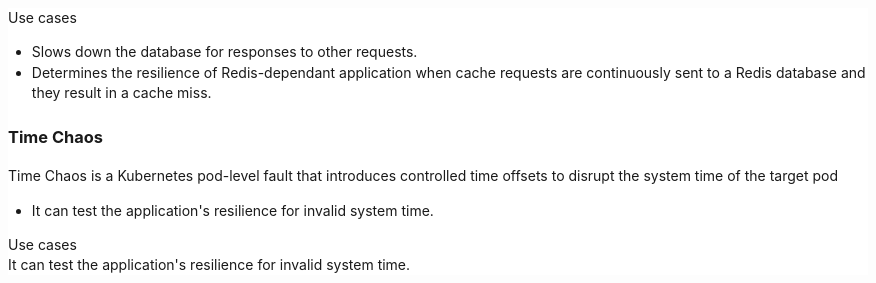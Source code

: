 <Accordion color="green">
<summary>Use cases</summary>

- Slows down the database for responses to other requests.
- Determines the resilience of Redis-dependant application when cache requests are continuously sent to a Redis database and they result in a cache miss.
</Accordion>

</FaultDetailsCard>

<FaultDetailsCard category="kubernetes" subCategory="pod">

### Time Chaos

Time Chaos is a Kubernetes pod-level fault that introduces controlled time offsets to disrupt the system time of the target pod

- It can test the application's resilience for invalid system time.

<Accordion color="green">
<summary>Use cases</summary>
It can test the application's resilience for invalid system time.
</Accordion>

</FaultDetailsCard>
